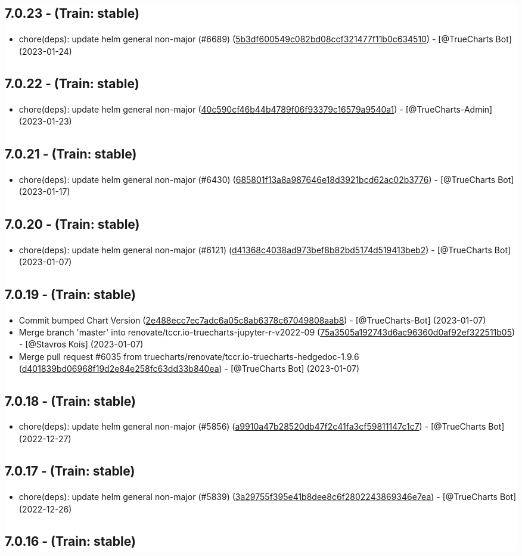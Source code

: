 ## 7.0.23 - (Train: stable)

- chore(deps): update helm general non-major (#6689) ([5b3df600549c082bd08ccf321477f11b0c634510](https://github.com/truecharts/charts/commit/5b3df600549c082bd08ccf321477f11b0c634510)) - [@TrueCharts Bot] (2023-01-24)

## 7.0.22 - (Train: stable)

- chore(deps): update helm general non-major ([40c590cf46b44b4789f06f93379c16579a9540a1](https://github.com/truecharts/charts/commit/40c590cf46b44b4789f06f93379c16579a9540a1)) - [@TrueCharts-Admin] (2023-01-23)

## 7.0.21 - (Train: stable)

- chore(deps): update helm general non-major (#6430) ([685801f13a8a987646e18d3921bcd62ac02b3776](https://github.com/truecharts/charts/commit/685801f13a8a987646e18d3921bcd62ac02b3776)) - [@TrueCharts Bot] (2023-01-17)

## 7.0.20 - (Train: stable)

- chore(deps): update helm general non-major (#6121) ([d41368c4038ad973bef8b82bd5174d519413beb2](https://github.com/truecharts/charts/commit/d41368c4038ad973bef8b82bd5174d519413beb2)) - [@TrueCharts Bot] (2023-01-07)

## 7.0.19 - (Train: stable)

- Commit bumped Chart Version ([2e488ecc7ec7adc6a05c8ab6378c67049808aab8](https://github.com/truecharts/charts/commit/2e488ecc7ec7adc6a05c8ab6378c67049808aab8)) - [@TrueCharts-Bot] (2023-01-07)
- Merge branch &#39;master&#39; into renovate/tccr.io-truecharts-jupyter-r-v2022-09 ([75a3505a192743d6ac96360d0af92ef322511b05](https://github.com/truecharts/charts/commit/75a3505a192743d6ac96360d0af92ef322511b05)) - [@Stavros Kois] (2023-01-07)
- Merge pull request #6035 from truecharts/renovate/tccr.io-truecharts-hedgedoc-1.9.6 ([d401839bd06968f19d2e84e258fc63dd33b840ea](https://github.com/truecharts/charts/commit/d401839bd06968f19d2e84e258fc63dd33b840ea)) - [@TrueCharts Bot] (2023-01-07)

## 7.0.18 - (Train: stable)

- chore(deps): update helm general non-major (#5856) ([a9910a47b28520db47f2c41fa3cf59811147c1c7](https://github.com/truecharts/charts/commit/a9910a47b28520db47f2c41fa3cf59811147c1c7)) - [@TrueCharts Bot] (2022-12-27)

## 7.0.17 - (Train: stable)

- chore(deps): update helm general non-major (#5839) ([3a29755f395e41b8dee8c6f2802243869346e7ea](https://github.com/truecharts/charts/commit/3a29755f395e41b8dee8c6f2802243869346e7ea)) - [@TrueCharts Bot] (2022-12-26)

## 7.0.16 - (Train: stable)
